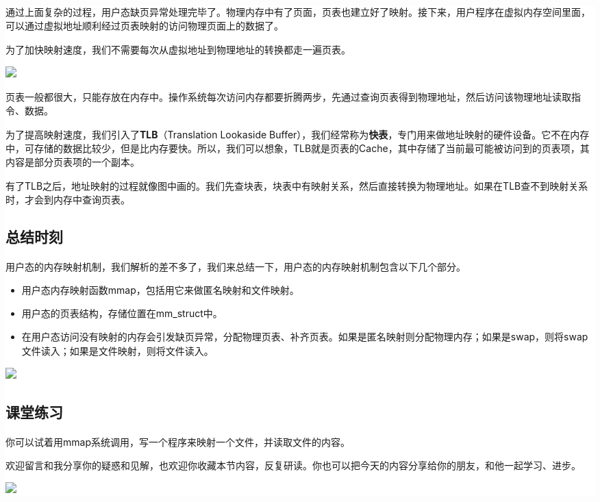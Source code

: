 通过上面复杂的过程，用户态缺页异常处理完毕了。物理内存中有了页面，页表也建立好了映射。接下来，用户程序在虚拟内存空间里面，可以通过虚拟地址顺利经过页表映射的访问物理页面上的数据了。

为了加快映射速度，我们不需要每次从虚拟地址到物理地址的转换都走一遍页表。

![](/images/linux操作系统/05.核心原理篇第四部分内存管理/resourceimage94b394efd92cbeb4d4ff155a645b93d71eb3.jpg)

页表一般都很大，只能存放在内存中。操作系统每次访问内存都要折腾两步，先通过查询页表得到物理地址，然后访问该物理地址读取指令、数据。

为了提高映射速度，我们引入了**TLB**（Translation Lookaside Buffer），我们经常称为**快表**，专门用来做地址映射的硬件设备。它不在内存中，可存储的数据比较少，但是比内存要快。所以，我们可以想象，TLB就是页表的Cache，其中存储了当前最可能被访问到的页表项，其内容是部分页表项的一个副本。

有了TLB之后，地址映射的过程就像图中画的。我们先查块表，块表中有映射关系，然后直接转换为物理地址。如果在TLB查不到映射关系时，才会到内存中查询页表。

## 总结时刻

用户态的内存映射机制，我们解析的差不多了，我们来总结一下，用户态的内存映射机制包含以下几个部分。

* 用户态内存映射函数mmap，包括用它来做匿名映射和文件映射。

* 用户态的页表结构，存储位置在mm\_struct中。

* 在用户态访问没有映射的内存会引发缺页异常，分配物理页表、补齐页表。如果是匿名映射则分配物理内存；如果是swap，则将swap文件读入；如果是文件映射，则将文件读入。

![](/images/linux操作系统/05.核心原理篇第四部分内存管理/resourceimage784478d351d0105c8e5bf0e49c685a2c1a44.jpg)

## 课堂练习

你可以试着用mmap系统调用，写一个程序来映射一个文件，并读取文件的内容。

欢迎留言和我分享你的疑惑和见解，也欢迎你收藏本节内容，反复研读。你也可以把今天的内容分享给你的朋友，和他一起学习、进步。

![](/images/linux操作系统/05.核心原理篇第四部分内存管理/resourceimage8c378c0a95fa07a8b9a1abfd394479bdd637.jpg)
